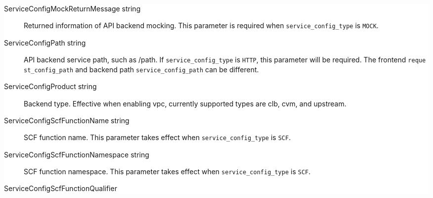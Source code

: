 <a data-swiftype-name="resource-property" data-swiftype-type="text" href="#serviceconfigmockreturnmessage_go" style="color: inherit; text-decoration: inherit;">Service<wbr>Config<wbr>Mock<wbr>Return<wbr>Message</a>
</span>
        <span class="property-indicator"></span>
        <span class="property-type">string</span>
    </dt>
    <dd><p>Returned information of API backend mocking. This parameter is required when <code>service_config_type</code> is <code>MOCK</code>.</p>
</dd><dt class="property-"
            title="">
        <span id="serviceconfigpath_go">
<a data-swiftype-name="resource-property" data-swiftype-type="text" href="#serviceconfigpath_go" style="color: inherit; text-decoration: inherit;">Service<wbr>Config<wbr>Path</a>
</span>
        <span class="property-indicator"></span>
        <span class="property-type">string</span>
    </dt>
    <dd><p>API backend service path, such as /path. If <code>service_config_type</code> is <code>HTTP</code>, this parameter will be required. The frontend <code>request_config_path</code> and backend path <code>service_config_path</code> can be different.</p>
</dd><dt class="property-"
            title="">
        <span id="serviceconfigproduct_go">
<a data-swiftype-name="resource-property" data-swiftype-type="text" href="#serviceconfigproduct_go" style="color: inherit; text-decoration: inherit;">Service<wbr>Config<wbr>Product</a>
</span>
        <span class="property-indicator"></span>
        <span class="property-type">string</span>
    </dt>
    <dd><p>Backend type. Effective when enabling vpc, currently supported types are clb, cvm, and upstream.</p>
</dd><dt class="property-"
            title="">
        <span id="serviceconfigscffunctionname_go">
<a data-swiftype-name="resource-property" data-swiftype-type="text" href="#serviceconfigscffunctionname_go" style="color: inherit; text-decoration: inherit;">Service<wbr>Config<wbr>Scf<wbr>Function<wbr>Name</a>
</span>
        <span class="property-indicator"></span>
        <span class="property-type">string</span>
    </dt>
    <dd><p>SCF function name. This parameter takes effect when <code>service_config_type</code> is <code>SCF</code>.</p>
</dd><dt class="property-"
            title="">
        <span id="serviceconfigscffunctionnamespace_go">
<a data-swiftype-name="resource-property" data-swiftype-type="text" href="#serviceconfigscffunctionnamespace_go" style="color: inherit; text-decoration: inherit;">Service<wbr>Config<wbr>Scf<wbr>Function<wbr>Namespace</a>
</span>
        <span class="property-indicator"></span>
        <span class="property-type">string</span>
    </dt>
    <dd><p>SCF function namespace. This parameter takes effect when <code>service_config_type</code> is <code>SCF</code>.</p>
</dd><dt class="property-"
            title="">
        <span id="serviceconfigscffunctionqualifier_go">
<a data-swiftype-name="resource-property" data-swiftype-type="text" href="#serviceconfigscffunctionqualifier_go" style="color: inherit; text-decoration: inherit;">Service<wbr>Config<wbr>Scf<wbr>Function<wbr>Qualifier</a>
</span>
        <span class="property-indicator"></span>